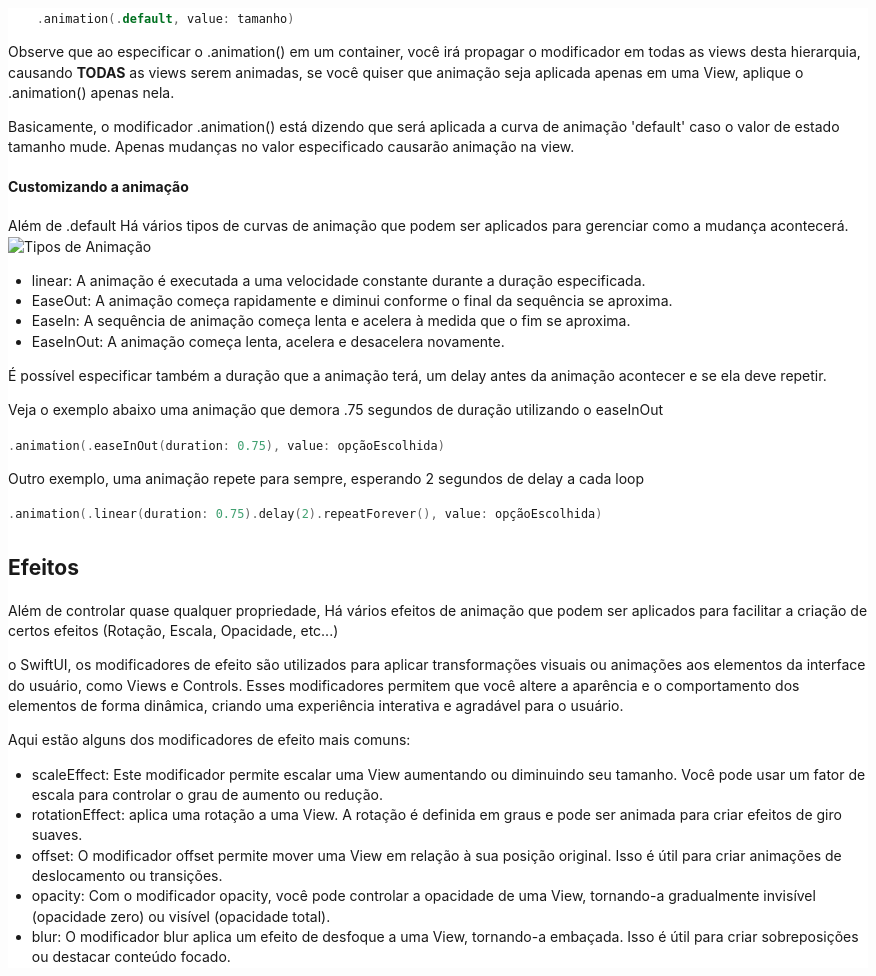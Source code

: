 ```swift
    .animation(.default, value: tamanho)
```

Observe que ao especificar o .animation() em um container, você irá propagar o modificador em todas as views desta hierarquia, causando **TODAS** as views serem animadas, se você quiser que animação seja aplicada apenas em uma View, aplique o .animation() apenas nela.

Basicamente, o modificador .animation() está dizendo que será aplicada a curva de animação 'default' caso o valor de estado tamanho mude. Apenas mudanças no valor especificado causarão animação na view.

#### Customizando a animação

Além de .default Há vários tipos de curvas de animação que podem ser aplicados para gerenciar como a mudança acontecerá.
![Tipos de Animação](https://miro.medium.com/v2/resize:fit:720/format:webp/1*oZ0Mt2HfK4-fHHv6-uCsJQ.png)
- linear: A animação é executada a uma velocidade constante durante a duração especificada.
- EaseOut: A animação começa rapidamente e diminui conforme o final da sequência se aproxima.
- EaseIn: A sequência de animação começa lenta e acelera à medida que o fim se aproxima.
- EaseInOut: A animação começa lenta, acelera e desacelera novamente.

É possível especificar também a duração que a animação terá, um delay antes da animação acontecer e se ela deve repetir.

Veja o exemplo abaixo uma animação que demora .75 segundos de duração utilizando o easeInOut

```swift
.animation(.easeInOut(duration: 0.75), value: opçãoEscolhida)
```

Outro exemplo, uma animação repete para sempre, esperando 2 segundos de delay a cada loop

```swift
.animation(.linear(duration: 0.75).delay(2).repeatForever(), value: opçãoEscolhida)
```

## Efeitos

Além de controlar quase qualquer propriedade, Há vários efeitos de animação que podem ser aplicados para facilitar a criação de certos efeitos (Rotação, Escala, Opacidade, etc...)

o SwiftUI, os modificadores de efeito são utilizados para aplicar transformações visuais ou animações aos elementos da interface do usuário, como Views e Controls. Esses modificadores permitem que você altere a aparência e o comportamento dos elementos de forma dinâmica, criando uma experiência interativa e agradável para o usuário.

Aqui estão alguns dos modificadores de efeito mais comuns:

- scaleEffect: Este modificador permite escalar uma View aumentando ou diminuindo seu tamanho. Você pode usar um fator de escala para controlar o grau de aumento ou redução.
- rotationEffect: aplica uma rotação a uma View. A rotação é definida em graus e pode ser animada para criar efeitos de giro suaves.
- offset: O modificador offset permite mover uma View em relação à sua posição original. Isso é útil para criar animações de deslocamento ou transições.
- opacity: Com o modificador opacity, você pode controlar a opacidade de uma View, tornando-a gradualmente invisível (opacidade zero) ou visível (opacidade total).
- blur: O modificador blur aplica um efeito de desfoque a uma View, tornando-a embaçada. Isso é útil para criar sobreposições ou destacar conteúdo focado.
